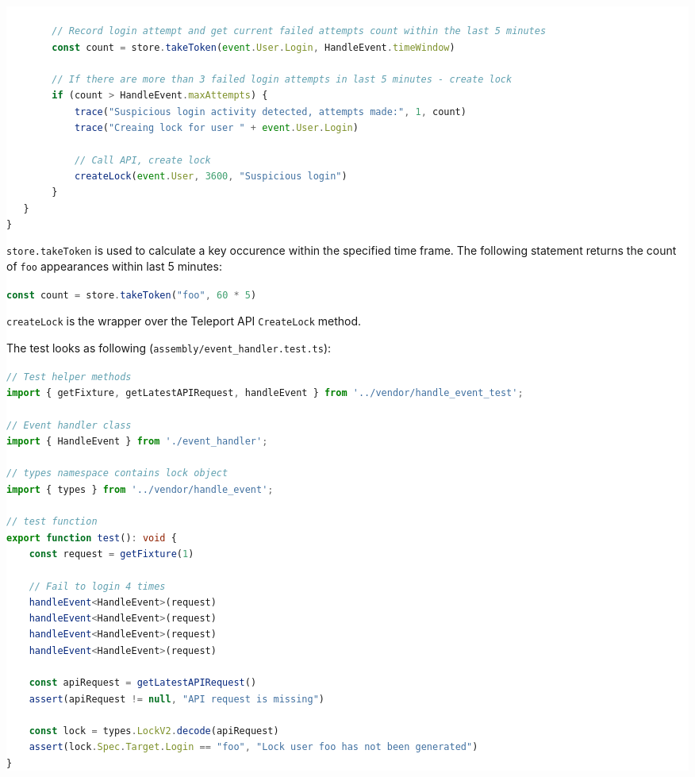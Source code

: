 ```ts

        // Record login attempt and get current failed attempts count within the last 5 minutes
        const count = store.takeToken(event.User.Login, HandleEvent.timeWindow)

        // If there are more than 3 failed login attempts in last 5 minutes - create lock
        if (count > HandleEvent.maxAttempts) {
            trace("Suspicious login activity detected, attempts made:", 1, count)
            trace("Creaing lock for user " + event.User.Login)

            // Call API, create lock
            createLock(event.User, 3600, "Suspicious login")
        }
   }
}
```

`store.takeToken` is used to calculate a key occurence within the specified time frame. The following statement returns the count of `foo` appearances within last 5 minutes:

```ts
const count = store.takeToken("foo", 60 * 5)
```

`createLock` is the wrapper over the Teleport API `CreateLock` method.

The test looks as following (`assembly/event_handler.test.ts`):

```ts
// Test helper methods
import { getFixture, getLatestAPIRequest, handleEvent } from '../vendor/handle_event_test';

// Event handler class
import { HandleEvent } from './event_handler';

// types namespace contains lock object
import { types } from '../vendor/handle_event';

// test function
export function test(): void {
    const request = getFixture(1)

    // Fail to login 4 times
    handleEvent<HandleEvent>(request)
    handleEvent<HandleEvent>(request)
    handleEvent<HandleEvent>(request)
    handleEvent<HandleEvent>(request)

    const apiRequest = getLatestAPIRequest()
    assert(apiRequest != null, "API request is missing")

    const lock = types.LockV2.decode(apiRequest)
    assert(lock.Spec.Target.Login == "foo", "Lock user foo has not been generated")
}
```
